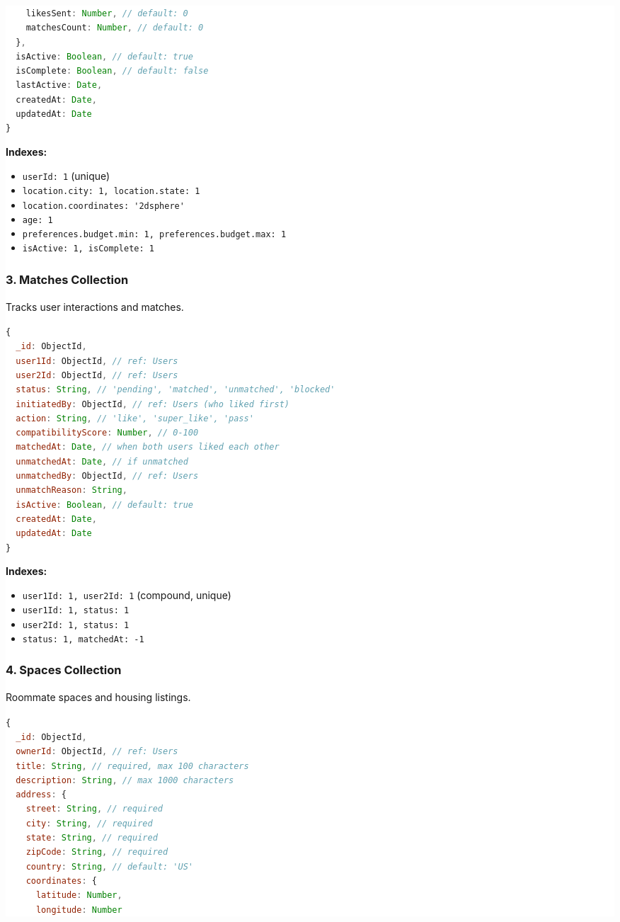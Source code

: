 ```javascript
    likesSent: Number, // default: 0
    matchesCount: Number, // default: 0
  },
  isActive: Boolean, // default: true
  isComplete: Boolean, // default: false
  lastActive: Date,
  createdAt: Date,
  updatedAt: Date
}
```

**Indexes:**
- `userId: 1` (unique)
- `location.city: 1, location.state: 1`
- `location.coordinates: '2dsphere'`
- `age: 1`
- `preferences.budget.min: 1, preferences.budget.max: 1`
- `isActive: 1, isComplete: 1`

### 3. Matches Collection
Tracks user interactions and matches.

```javascript
{
  _id: ObjectId,
  user1Id: ObjectId, // ref: Users
  user2Id: ObjectId, // ref: Users
  status: String, // 'pending', 'matched', 'unmatched', 'blocked'
  initiatedBy: ObjectId, // ref: Users (who liked first)
  action: String, // 'like', 'super_like', 'pass'
  compatibilityScore: Number, // 0-100
  matchedAt: Date, // when both users liked each other
  unmatchedAt: Date, // if unmatched
  unmatchedBy: ObjectId, // ref: Users
  unmatchReason: String,
  isActive: Boolean, // default: true
  createdAt: Date,
  updatedAt: Date
}
```

**Indexes:**
- `user1Id: 1, user2Id: 1` (compound, unique)
- `user1Id: 1, status: 1`
- `user2Id: 1, status: 1`
- `status: 1, matchedAt: -1`

### 4. Spaces Collection
Roommate spaces and housing listings.

```javascript
{
  _id: ObjectId,
  ownerId: ObjectId, // ref: Users
  title: String, // required, max 100 characters
  description: String, // max 1000 characters
  address: {
    street: String, // required
    city: String, // required
    state: String, // required
    zipCode: String, // required
    country: String, // default: 'US'
    coordinates: {
      latitude: Number,
      longitude: Number
```